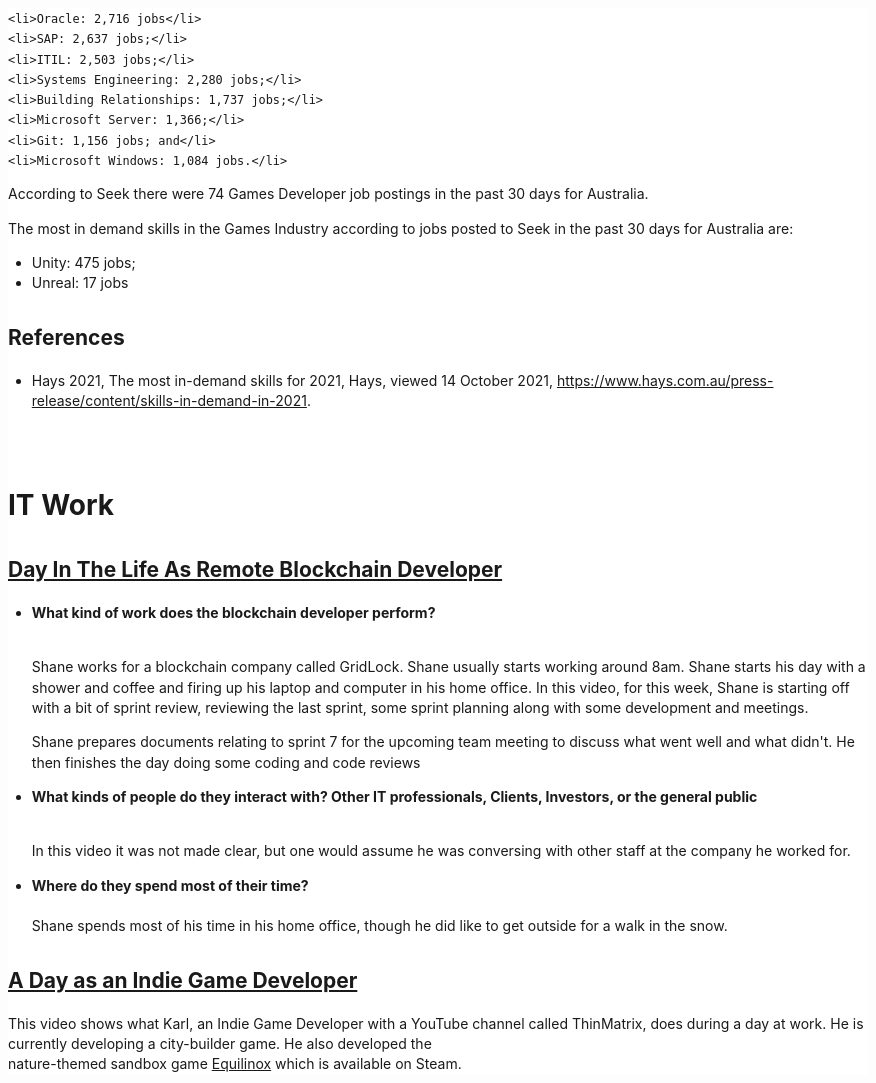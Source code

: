     <li>Oracle: 2,716 jobs</li>
    <li>SAP: 2,637 jobs;</li>
    <li>ITIL: 2,503 jobs;</li>
    <li>Systems Engineering: 2,280 jobs;</li>
    <li>Building Relationships: 1,737 jobs;</li>
    <li>Microsoft Server: 1,366;</li>
    <li>Git: 1,156 jobs; and</li>
    <li>Microsoft Windows: 1,084 jobs.</li>
  </ul>
  <p>According to Seek there were 74 Games Developer job postings in the past 30 days for Australia.</p>
  <p>The most in demand skills in the Games Industry according to jobs posted to Seek in the past 30 days for Australia are:</p>
  <ul>
    <li>Unity: 475 jobs;</li>
    <li>Unreal: 17 jobs</li>
  </ul>

  <h2>References</h2>
  <ul>
    <li>Hays 2021, The most in-demand skills for 2021, Hays, viewed 14 October 2021, <a href="https://www.hays.com.au/press-release/content/skills-in-demand-in-2021">https://www.hays.com.au/press-release/content/skills-in-demand-in-2021</a>.</li>
  </ul>
<br>

  <h1><b>IT Work</b></h1>
    <h2><a href="https://www.youtube.com/watch?v=ikJ0i1GW0Bw">Day In The Life As Remote Blockchain Developer</a></h2>
    <ul>
    <li><b>What kind of work does the blockchain developer perform?</b></li><br>
    <p>Shane works for a blockchain company called GridLock.  Shane usually starts working around 8am. Shane starts his day with a shower and coffee and firing up his laptop and     computer in his home office.  In this video, for this week, Shane is starting off with a bit of sprint review, reviewing the last sprint, some sprint planning along with         some development and meetings.</p>
    <p>Shane prepares documents relating to sprint 7 for the upcoming team meeting to discuss what went well and what didn't.
    He then finishes the day doing some coding and code reviews</p>
    <li><b>What kinds of people do they interact with? Other IT professionals, Clients, Investors, or the general public</b></li><br>
    <p>In this video it was not made clear, but one would assume he was conversing with other staff at the company he worked for.</p>
    <li><b>Where do they spend most of their time?</b></li><br>
    Shane spends most of his time in his home office, though he did like to get outside for a walk in the snow.
    <br></ul>
    
    
   <h2><a href="https://www.youtube.com/watch?v=nZh_ue1Nw_k">A Day as an Indie Game Developer</a></h2>
  <p>This video shows what Karl, an Indie Game Developer with a YouTube channel called ThinMatrix, does during a day at work.  He is currently developing a city-builder game. He also developed the <br>
  nature-themed sandbox game <a href="https://store.steampowered.com/app/853550/Equilinox/">Equilinox</a> which is available on Steam.</p>

